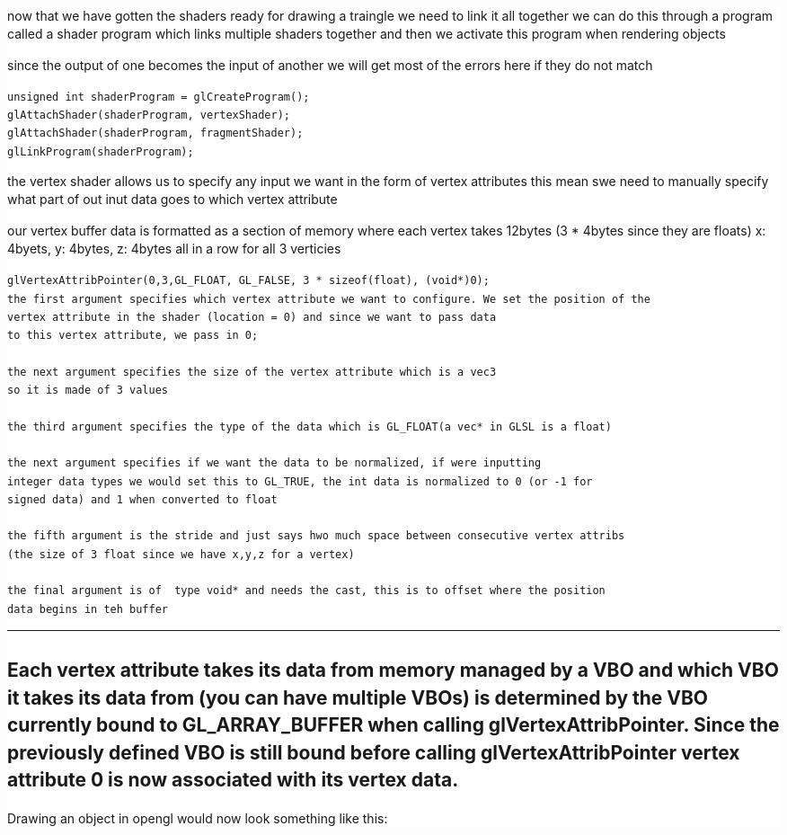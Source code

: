 now that we have gotten the shaders ready for drawing a traingle we need to link it all
together we can do this through a program called a shader program which links multiple
shaders together and then we activate this program when rendering objects

since the output of one becomes the input of another we will get most of the errors here if they
do not match

```
unsigned int shaderProgram = glCreateProgram();
glAttachShader(shaderProgram, vertexShader);
glAttachShader(shaderProgram, fragmentShader);
glLinkProgram(shaderProgram);

```

the vertex shader allows us to specify any input we want in the form of vertex attributes
this mean swe need to manually specify what part of out inut data goes to which vertex attribute

our vertex buffer data is formatted as a section of memory 
where each vertex takes 12bytes (3 * 4bytes since they are floats)
x: 4byets, y: 4bytes, z: 4bytes all in a row for all 3 verticies

```
glVertexAttribPointer(0,3,GL_FLOAT, GL_FALSE, 3 * sizeof(float), (void*)0);
the first argument specifies which vertex attribute we want to configure. We set the position of the
vertex attribute in the shader (location = 0) and since we want to pass data
to this vertex attribute, we pass in 0;

the next argument specifies the size of the vertex attribute which is a vec3 
so it is made of 3 values

the third argument specifies the type of the data which is GL_FLOAT(a vec* in GLSL is a float)

the next argument specifies if we want the data to be normalized, if were inputting
integer data types we would set this to GL_TRUE, the int data is normalized to 0 (or -1 for
signed data) and 1 when converted to float

the fifth argument is the stride and just says hwo much space between consecutive vertex attribs
(the size of 3 float since we have x,y,z for a vertex)

the final argument is of  type void* and needs the cast, this is to offset where the position
data begins in teh buffer 
```

----------------------
Each vertex attribute takes its data from memory managed by a VBO and which VBO it
takes its data from (you can have multiple VBOs) is determined by the VBO currently
bound to GL_ARRAY_BUFFER when calling glVertexAttribPointer. Since
the previously defined VBO is still bound before calling glVertexAttribPointer
vertex attribute 0 is now associated with its vertex data.
----------------------

Drawing an object in opengl would now look something like this:
